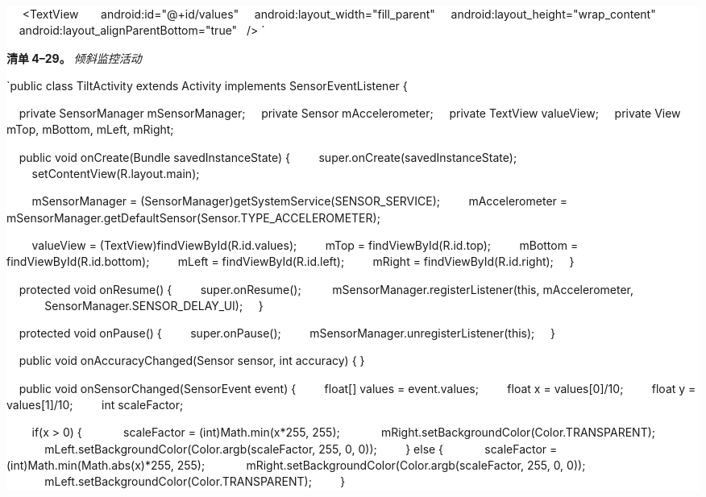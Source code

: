   </TableLayout>
  <TextView  
    android:id="@+id/values"
    android:layout_width="fill_parent"
    android:layout_height="wrap_content"
    android:layout_alignParentBottom="true"
  />
</RelativeLayout>`

**清单 4–29。** *倾斜监控活动*

`public class TiltActivity extends Activity implements SensorEventListener {

    private SensorManager mSensorManager;
    private Sensor mAccelerometer;
    private TextView valueView;
    private View mTop, mBottom, mLeft, mRight;

    public void onCreate(Bundle savedInstanceState) {
        super.onCreate(savedInstanceState);
        setContentView(R.layout.main);

        mSensorManager = (SensorManager)getSystemService(SENSOR_SERVICE);
        mAccelerometer = mSensorManager.getDefaultSensor(Sensor.TYPE_ACCELEROMETER);

        valueView = (TextView)findViewById(R.id.values);
        mTop = findViewById(R.id.top);
        mBottom = findViewById(R.id.bottom);
        mLeft = findViewById(R.id.left);
        mRight = findViewById(R.id.right);
    }

    protected void onResume() {
        super.onResume();` `        mSensorManager.registerListener(this, mAccelerometer,
            SensorManager.SENSOR_DELAY_UI);
    }

    protected void onPause() {
        super.onPause();
        mSensorManager.unregisterListener(this);
    }

    public void onAccuracyChanged(Sensor sensor, int accuracy) { }

    public void onSensorChanged(SensorEvent event) {
        float[] values = event.values;
        float x = values[0]/10;
        float y = values[1]/10;
        int scaleFactor;

        if(x > 0) {
            scaleFactor = (int)Math.min(x*255, 255);
            mRight.setBackgroundColor(Color.TRANSPARENT);
            mLeft.setBackgroundColor(Color.argb(scaleFactor, 255, 0, 0));
        } else {
            scaleFactor = (int)Math.min(Math.abs(x)*255, 255);
            mRight.setBackgroundColor(Color.argb(scaleFactor, 255, 0, 0));
            mLeft.setBackgroundColor(Color.TRANSPARENT);
        }

